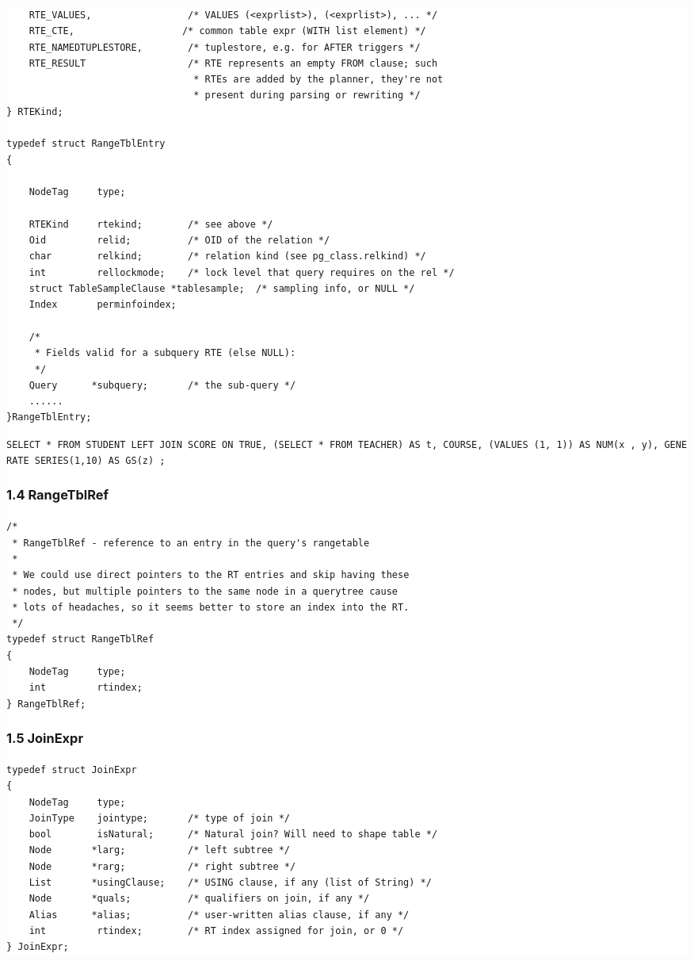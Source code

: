 ```
	RTE_VALUES,					/* VALUES (<exprlist>), (<exprlist>), ... */
	RTE_CTE,	               /* common table expr (WITH list element) */
	RTE_NAMEDTUPLESTORE,		/* tuplestore, e.g. for AFTER triggers */
	RTE_RESULT					/* RTE represents an empty FROM clause; such
								 * RTEs are added by the planner, they're not
								 * present during parsing or rewriting */
} RTEKind;

typedef struct RangeTblEntry
{
	
	NodeTag		type;

	RTEKind		rtekind;		/* see above */
	Oid			relid;			/* OID of the relation */
	char		relkind;		/* relation kind (see pg_class.relkind) */
	int			rellockmode;	/* lock level that query requires on the rel */
	struct TableSampleClause *tablesample;	/* sampling info, or NULL */
	Index		perminfoindex;

	/*
	 * Fields valid for a subquery RTE (else NULL):
	 */
	Query	   *subquery;		/* the sub-query */
	......
}RangeTblEntry;
```

```
SELECT * FROM STUDENT LEFT JOIN SCORE ON TRUE, (SELECT * FROM TEACHER) AS t, COURSE, (VALUES (1, 1)) AS NUM(x , y), GENERATE SERIES(1,10) AS GS(z) ; 
```

### 1.4 RangeTblRef
```
/*
 * RangeTblRef - reference to an entry in the query's rangetable
 *
 * We could use direct pointers to the RT entries and skip having these
 * nodes, but multiple pointers to the same node in a querytree cause
 * lots of headaches, so it seems better to store an index into the RT.
 */
typedef struct RangeTblRef
{
	NodeTag		type;
	int			rtindex;
} RangeTblRef;
```

### 1.5 JoinExpr

```
typedef struct JoinExpr
{
	NodeTag		type;
	JoinType	jointype;		/* type of join */
	bool		isNatural;		/* Natural join? Will need to shape table */
	Node	   *larg;			/* left subtree */
	Node	   *rarg;			/* right subtree */
	List	   *usingClause;	/* USING clause, if any (list of String) */
	Node	   *quals;			/* qualifiers on join, if any */
	Alias	   *alias;			/* user-written alias clause, if any */
	int			rtindex;		/* RT index assigned for join, or 0 */
} JoinExpr;
```